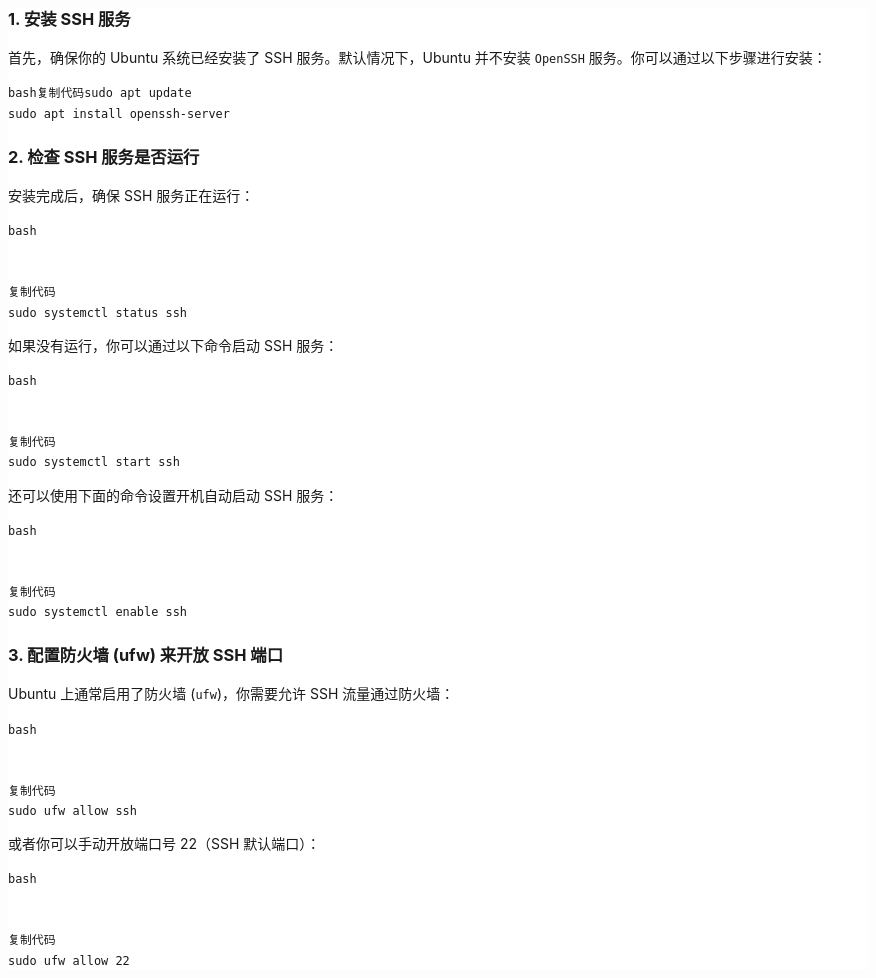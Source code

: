 ### 1. **安装 SSH 服务**

首先，确保你的 Ubuntu 系统已经安装了 SSH 服务。默认情况下，Ubuntu 并不安装 `OpenSSH` 服务。你可以通过以下步骤进行安装：

```
bash复制代码sudo apt update
sudo apt install openssh-server
```

### 2. **检查 SSH 服务是否运行**

安装完成后，确保 SSH 服务正在运行：

```
bash


复制代码
sudo systemctl status ssh
```

如果没有运行，你可以通过以下命令启动 SSH 服务：

```
bash


复制代码
sudo systemctl start ssh
```

还可以使用下面的命令设置开机自动启动 SSH 服务：

```
bash


复制代码
sudo systemctl enable ssh
```

### 3. **配置防火墙 (ufw) 来开放 SSH 端口**

Ubuntu 上通常启用了防火墙 (`ufw`)，你需要允许 SSH 流量通过防火墙：

```
bash


复制代码
sudo ufw allow ssh
```

或者你可以手动开放端口号 22（SSH 默认端口）：

```
bash


复制代码
sudo ufw allow 22
```
